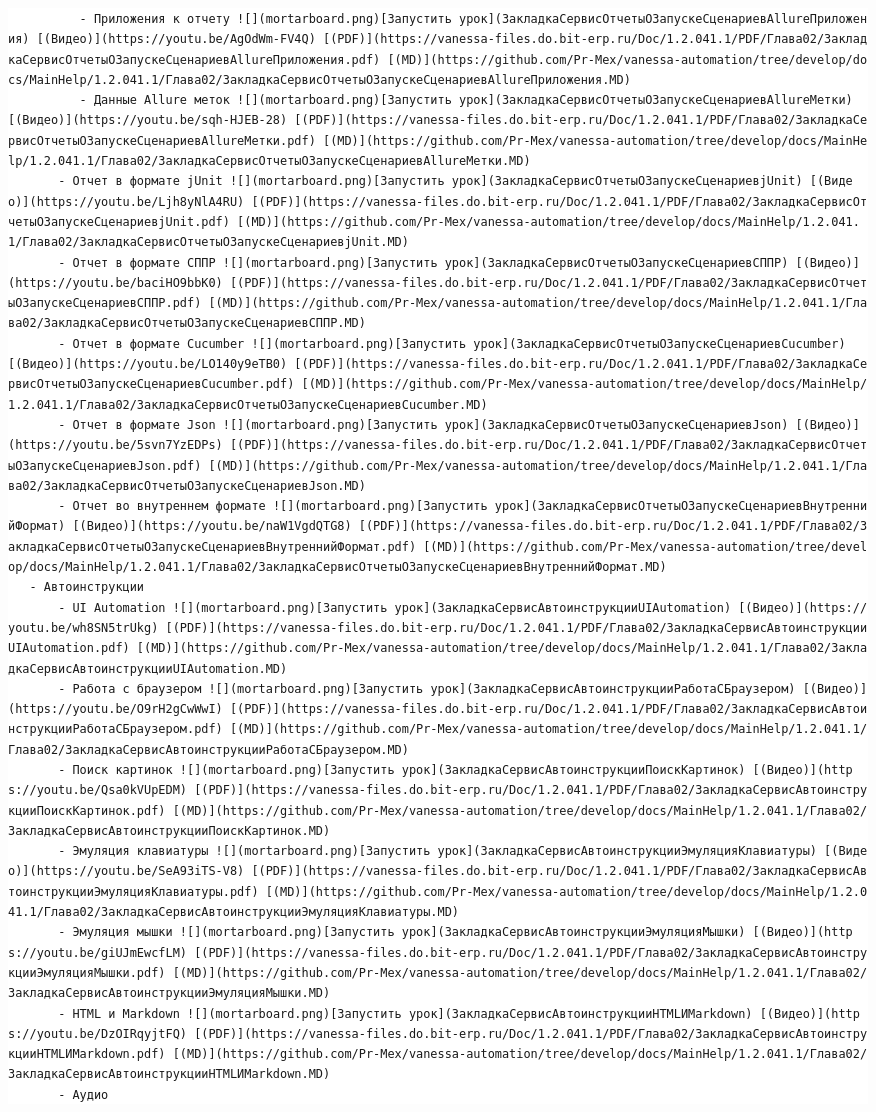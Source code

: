               - Приложения к отчету ![](mortarboard.png)[Запустить урок](ЗакладкаСервисОтчетыОЗапускеСценариевAllureПриложения) [(Видео)](https://youtu.be/AgOdWm-FV4Q) [(PDF)](https://vanessa-files.do.bit-erp.ru/Doc/1.2.041.1/PDF/Глава02/ЗакладкаСервисОтчетыОЗапускеСценариевAllureПриложения.pdf) [(MD)](https://github.com/Pr-Mex/vanessa-automation/tree/develop/docs/MainHelp/1.2.041.1/Глава02/ЗакладкаСервисОтчетыОЗапускеСценариевAllureПриложения.MD)
              - Данные Allure меток ![](mortarboard.png)[Запустить урок](ЗакладкаСервисОтчетыОЗапускеСценариевAllureМетки) [(Видео)](https://youtu.be/sqh-HJEB-28) [(PDF)](https://vanessa-files.do.bit-erp.ru/Doc/1.2.041.1/PDF/Глава02/ЗакладкаСервисОтчетыОЗапускеСценариевAllureМетки.pdf) [(MD)](https://github.com/Pr-Mex/vanessa-automation/tree/develop/docs/MainHelp/1.2.041.1/Глава02/ЗакладкаСервисОтчетыОЗапускеСценариевAllureМетки.MD)
           - Отчет в формате jUnit ![](mortarboard.png)[Запустить урок](ЗакладкаСервисОтчетыОЗапускеСценариевjUnit) [(Видео)](https://youtu.be/Ljh8yNlA4RU) [(PDF)](https://vanessa-files.do.bit-erp.ru/Doc/1.2.041.1/PDF/Глава02/ЗакладкаСервисОтчетыОЗапускеСценариевjUnit.pdf) [(MD)](https://github.com/Pr-Mex/vanessa-automation/tree/develop/docs/MainHelp/1.2.041.1/Глава02/ЗакладкаСервисОтчетыОЗапускеСценариевjUnit.MD)
           - Отчет в формате СППР ![](mortarboard.png)[Запустить урок](ЗакладкаСервисОтчетыОЗапускеСценариевСППР) [(Видео)](https://youtu.be/baciHO9bbK0) [(PDF)](https://vanessa-files.do.bit-erp.ru/Doc/1.2.041.1/PDF/Глава02/ЗакладкаСервисОтчетыОЗапускеСценариевСППР.pdf) [(MD)](https://github.com/Pr-Mex/vanessa-automation/tree/develop/docs/MainHelp/1.2.041.1/Глава02/ЗакладкаСервисОтчетыОЗапускеСценариевСППР.MD)
           - Отчет в формате Cucumber ![](mortarboard.png)[Запустить урок](ЗакладкаСервисОтчетыОЗапускеСценариевCucumber) [(Видео)](https://youtu.be/LO140y9eTB0) [(PDF)](https://vanessa-files.do.bit-erp.ru/Doc/1.2.041.1/PDF/Глава02/ЗакладкаСервисОтчетыОЗапускеСценариевCucumber.pdf) [(MD)](https://github.com/Pr-Mex/vanessa-automation/tree/develop/docs/MainHelp/1.2.041.1/Глава02/ЗакладкаСервисОтчетыОЗапускеСценариевCucumber.MD)
           - Отчет в формате Json ![](mortarboard.png)[Запустить урок](ЗакладкаСервисОтчетыОЗапускеСценариевJson) [(Видео)](https://youtu.be/5svn7YzEDPs) [(PDF)](https://vanessa-files.do.bit-erp.ru/Doc/1.2.041.1/PDF/Глава02/ЗакладкаСервисОтчетыОЗапускеСценариевJson.pdf) [(MD)](https://github.com/Pr-Mex/vanessa-automation/tree/develop/docs/MainHelp/1.2.041.1/Глава02/ЗакладкаСервисОтчетыОЗапускеСценариевJson.MD)
           - Отчет во внутреннем формате ![](mortarboard.png)[Запустить урок](ЗакладкаСервисОтчетыОЗапускеСценариевВнутреннийФормат) [(Видео)](https://youtu.be/naW1VgdQTG8) [(PDF)](https://vanessa-files.do.bit-erp.ru/Doc/1.2.041.1/PDF/Глава02/ЗакладкаСервисОтчетыОЗапускеСценариевВнутреннийФормат.pdf) [(MD)](https://github.com/Pr-Mex/vanessa-automation/tree/develop/docs/MainHelp/1.2.041.1/Глава02/ЗакладкаСервисОтчетыОЗапускеСценариевВнутреннийФормат.MD)
       - Автоинструкции
           - UI Automation ![](mortarboard.png)[Запустить урок](ЗакладкаСервисАвтоинструкцииUIAutomation) [(Видео)](https://youtu.be/wh8SN5trUkg) [(PDF)](https://vanessa-files.do.bit-erp.ru/Doc/1.2.041.1/PDF/Глава02/ЗакладкаСервисАвтоинструкцииUIAutomation.pdf) [(MD)](https://github.com/Pr-Mex/vanessa-automation/tree/develop/docs/MainHelp/1.2.041.1/Глава02/ЗакладкаСервисАвтоинструкцииUIAutomation.MD)
           - Работа с браузером ![](mortarboard.png)[Запустить урок](ЗакладкаСервисАвтоинструкцииРаботаСБраузером) [(Видео)](https://youtu.be/O9rH2gCwWwI) [(PDF)](https://vanessa-files.do.bit-erp.ru/Doc/1.2.041.1/PDF/Глава02/ЗакладкаСервисАвтоинструкцииРаботаСБраузером.pdf) [(MD)](https://github.com/Pr-Mex/vanessa-automation/tree/develop/docs/MainHelp/1.2.041.1/Глава02/ЗакладкаСервисАвтоинструкцииРаботаСБраузером.MD)
           - Поиск картинок ![](mortarboard.png)[Запустить урок](ЗакладкаСервисАвтоинструкцииПоискКартинок) [(Видео)](https://youtu.be/Qsa0kVUpEDM) [(PDF)](https://vanessa-files.do.bit-erp.ru/Doc/1.2.041.1/PDF/Глава02/ЗакладкаСервисАвтоинструкцииПоискКартинок.pdf) [(MD)](https://github.com/Pr-Mex/vanessa-automation/tree/develop/docs/MainHelp/1.2.041.1/Глава02/ЗакладкаСервисАвтоинструкцииПоискКартинок.MD)
           - Эмуляция клавиатуры ![](mortarboard.png)[Запустить урок](ЗакладкаСервисАвтоинструкцииЭмуляцияКлавиатуры) [(Видео)](https://youtu.be/SeA93iTS-V8) [(PDF)](https://vanessa-files.do.bit-erp.ru/Doc/1.2.041.1/PDF/Глава02/ЗакладкаСервисАвтоинструкцииЭмуляцияКлавиатуры.pdf) [(MD)](https://github.com/Pr-Mex/vanessa-automation/tree/develop/docs/MainHelp/1.2.041.1/Глава02/ЗакладкаСервисАвтоинструкцииЭмуляцияКлавиатуры.MD)
           - Эмуляция мышки ![](mortarboard.png)[Запустить урок](ЗакладкаСервисАвтоинструкцииЭмуляцияМышки) [(Видео)](https://youtu.be/giUJmEwcfLM) [(PDF)](https://vanessa-files.do.bit-erp.ru/Doc/1.2.041.1/PDF/Глава02/ЗакладкаСервисАвтоинструкцииЭмуляцияМышки.pdf) [(MD)](https://github.com/Pr-Mex/vanessa-automation/tree/develop/docs/MainHelp/1.2.041.1/Глава02/ЗакладкаСервисАвтоинструкцииЭмуляцияМышки.MD)
           - HTML и Markdown ![](mortarboard.png)[Запустить урок](ЗакладкаСервисАвтоинструкцииHTMLИMarkdown) [(Видео)](https://youtu.be/DzOIRqyjtFQ) [(PDF)](https://vanessa-files.do.bit-erp.ru/Doc/1.2.041.1/PDF/Глава02/ЗакладкаСервисАвтоинструкцииHTMLИMarkdown.pdf) [(MD)](https://github.com/Pr-Mex/vanessa-automation/tree/develop/docs/MainHelp/1.2.041.1/Глава02/ЗакладкаСервисАвтоинструкцииHTMLИMarkdown.MD)
           - Аудио